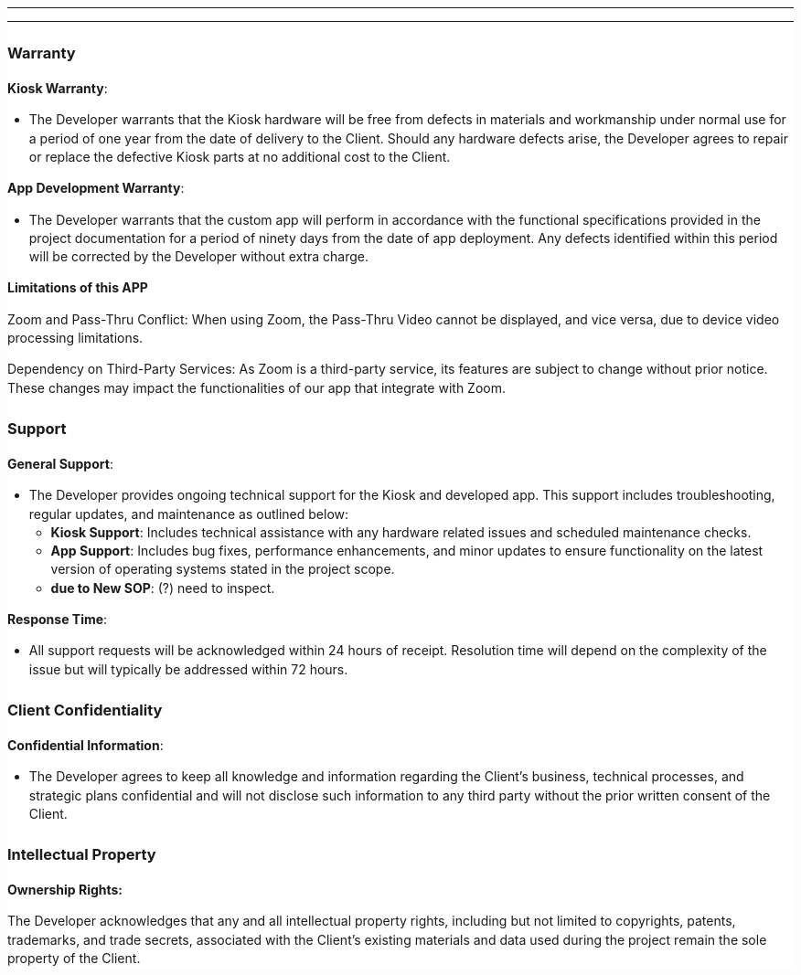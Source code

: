 ----------
----------


### Warranty

**Kiosk Warranty**:
- The Developer warrants that the Kiosk hardware will be free from defects in materials and workmanship under normal use for a period of one year from the date of delivery to the Client. Should any hardware defects arise, the Developer agrees to repair or replace the defective Kiosk parts at no additional cost to the Client.

**App Development Warranty**:
- The Developer warrants that the custom app will perform in accordance with the functional specifications provided in the project documentation for a period of ninety days from the date of app deployment. Any defects identified within this period will be corrected by the Developer without extra charge.

**Limitations of this APP**

Zoom and Pass-Thru Conflict: When using Zoom, the Pass-Thru Video cannot be displayed, and vice versa, due to device video processing limitations.

Dependency on Third-Party Services: As Zoom is a third-party service, its features are subject to change without prior notice. These changes may impact the functionalities of our app that integrate with Zoom. 

### Support

**General Support**:
- The Developer provides ongoing technical support for the Kiosk and developed app. This support includes troubleshooting, regular updates, and maintenance as outlined below:
  - **Kiosk Support**: Includes technical assistance with any hardware related issues and scheduled maintenance checks.
  - **App Support**: Includes bug fixes, performance enhancements, and minor updates to ensure functionality on the latest version of operating systems stated in the project scope.
  - **due to New SOP**: (?) need to inspect.

**Response Time**:
- All support requests will be acknowledged within 24 hours of receipt. Resolution time will depend on the complexity of the issue but will typically be addressed within 72 hours.

### Client Confidentiality

**Confidential Information**:
- The Developer agrees to keep all knowledge and information regarding the Client’s business, technical processes, and strategic plans confidential and will not disclose such information to any third party without the prior written consent of the Client.

### Intellectual Property

**Ownership Rights:**

The Developer acknowledges that any and all intellectual property rights, including but not limited to copyrights, patents, trademarks, and trade secrets, associated with the Client’s existing materials and data used during the project remain the sole property of the Client.
